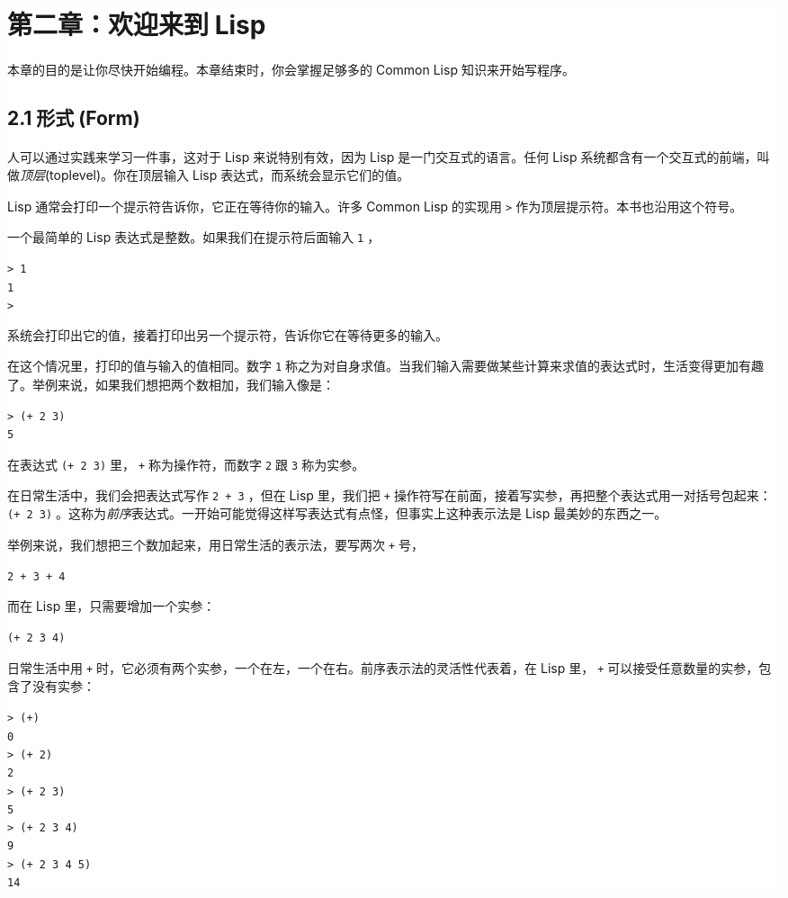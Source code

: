 第二章：欢迎来到 Lisp
=====================

本章的目的是让你尽快开始编程。本章结束时，你会掌握足够多的 Common Lisp
知识来开始写程序。

2.1 形式 (Form)
---------------

人可以通过实践来学习一件事，这对于 Lisp 来说特别有效，因为 Lisp
是一门交互式的语言。任何 Lisp
系统都含有一个交互式的前端，叫做*顶层*(toplevel)。你在顶层输入 Lisp
表达式，而系统会显示它们的值。

Lisp 通常会打印一个提示符告诉你，它正在等待你的输入。许多 Common Lisp
的实现用 `>` 作为顶层提示符。本书也沿用这个符号。

一个最简单的 Lisp 表达式是整数。如果我们在提示符后面输入 `1` ，

    > 1
    1
    >

系统会打印出它的值，接着打印出另一个提示符，告诉你它在等待更多的输入。

在这个情况里，打印的值与输入的值相同。数字 `1`
称之为对自身求值。当我们输入需要做某些计算来求值的表达式时，生活变得更加有趣了。举例来说，如果我们想把两个数相加，我们输入像是：

    > (+ 2 3)
    5

在表达式 `(+ 2 3)` 里， `+` 称为操作符，而数字 `2` 跟 `3` 称为实参。

在日常生活中，我们会把表达式写作 `2 + 3` ，但在 Lisp 里，我们把 `+`
操作符写在前面，接着写实参，再把整个表达式用一对括号包起来： `(+ 2 3)`
。这称为*前序*表达式。一开始可能觉得这样写表达式有点怪，但事实上这种表示法是
Lisp 最美妙的东西之一。

举例来说，我们想把三个数加起来，用日常生活的表示法，要写两次 `+` 号，

    2 + 3 + 4

而在 Lisp 里，只需要增加一个实参：

    (+ 2 3 4)

日常生活中用 `+`
时，它必须有两个实参，一个在左，一个在右。前序表示法的灵活性代表着，在
Lisp 里， `+` 可以接受任意数量的实参，包含了没有实参：

    > (+)
    0
    > (+ 2)
    2
    > (+ 2 3)
    5
    > (+ 2 3 4)
    9
    > (+ 2 3 4 5)
    14
